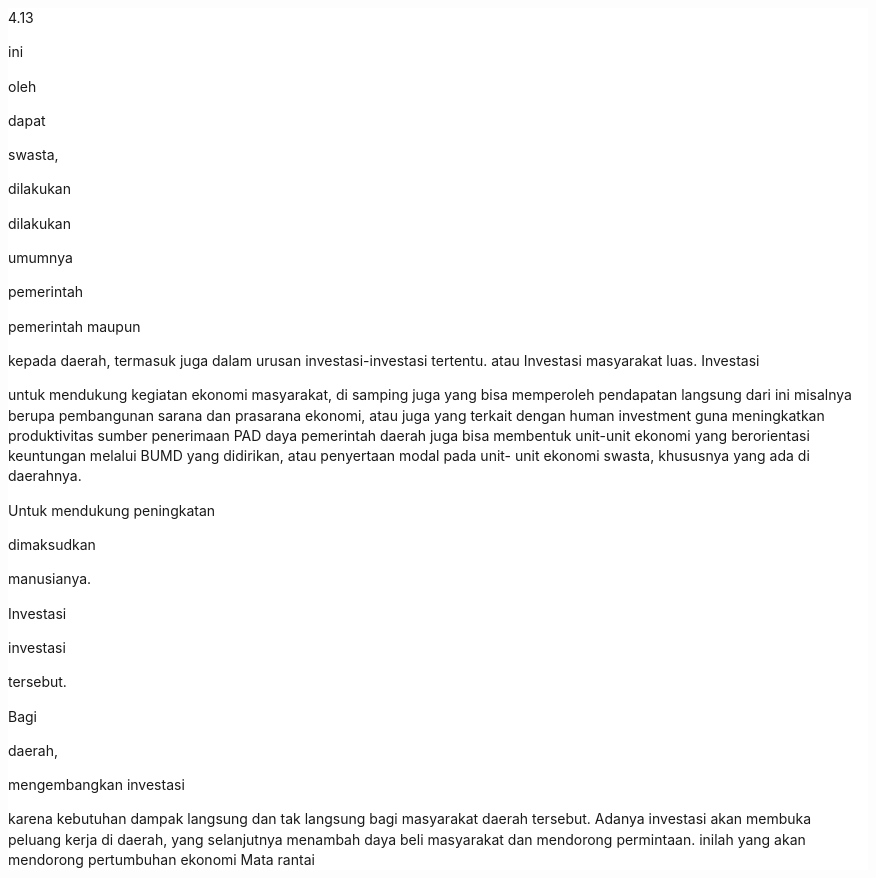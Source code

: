 4.13

ini

oleh

dapat

swasta,

dilakukan

dilakukan

umumnya

pemerintah

pemerintah  maupun

kepada  daerah,  termasuk  juga  dalam  urusan  investasi-investasi  tertentu.
atau
Investasi
masyarakat  luas.
Investasi

untuk
mendukung  kegiatan  ekonomi  masyarakat,  di  samping  juga  yang  bisa
memperoleh  pendapatan  langsung  dari
ini
misalnya  berupa  pembangunan  sarana  dan  prasarana  ekonomi,  atau  juga  yang
terkait  dengan  human  investment  guna  meningkatkan  produktivitas  sumber
penerimaan  PAD
daya
pemerintah  daerah  juga  bisa  membentuk  unit-unit  ekonomi  yang  berorientasi
keuntungan  melalui  BUMD  yang  didirikan,  atau  penyertaan  modal  pada  unit-
unit  ekonomi  swasta,  khususnya  yang  ada  di  daerahnya.

 Untuk  mendukung  peningkatan

dimaksudkan

manusianya.

Investasi

investasi

tersebut.

Bagi

daerah,

mengembangkan  investasi

karena
kebutuhan  dampak  langsung  dan  tak  langsung  bagi  masyarakat  daerah
tersebut.  Adanya  investasi  akan  membuka  peluang  kerja  di  daerah,  yang
selanjutnya  menambah  daya  beli  masyarakat  dan  mendorong  permintaan.
inilah  yang  akan  mendorong  pertumbuhan  ekonomi
Mata  rantai
